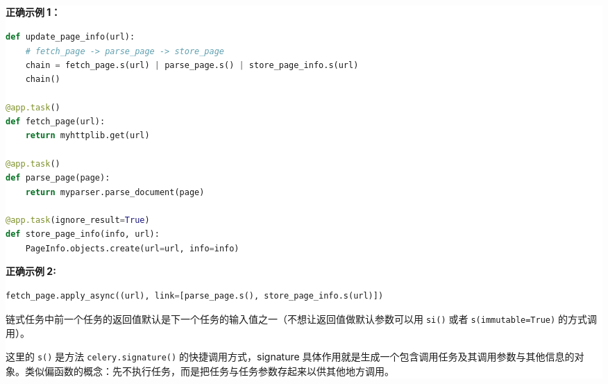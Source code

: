 
**正确示例 1：**

```python
def update_page_info(url):
    # fetch_page -> parse_page -> store_page
    chain = fetch_page.s(url) | parse_page.s() | store_page_info.s(url)
    chain()
 
@app.task()
def fetch_page(url):
    return myhttplib.get(url)
 
@app.task()
def parse_page(page):
    return myparser.parse_document(page)
 
@app.task(ignore_result=True)
def store_page_info(info, url):
    PageInfo.objects.create(url=url, info=info)
```

**正确示例 2:**

```python
fetch_page.apply_async((url), link=[parse_page.s(), store_page_info.s(url)])
```

链式任务中前一个任务的返回值默认是下一个任务的输入值之一（不想让返回值做默认参数可以用 `si()` 或者 `s(immutable=True)` 的方式调用）。

这里的 `s()` 是方法 `celery.signature()` 的快捷调用方式，signature 具体作用就是生成一个包含调用任务及其调用参数与其他信息的对象。类似偏函数的概念：先不执行任务，而是把任务与任务参数存起来以供其他地方调用。

